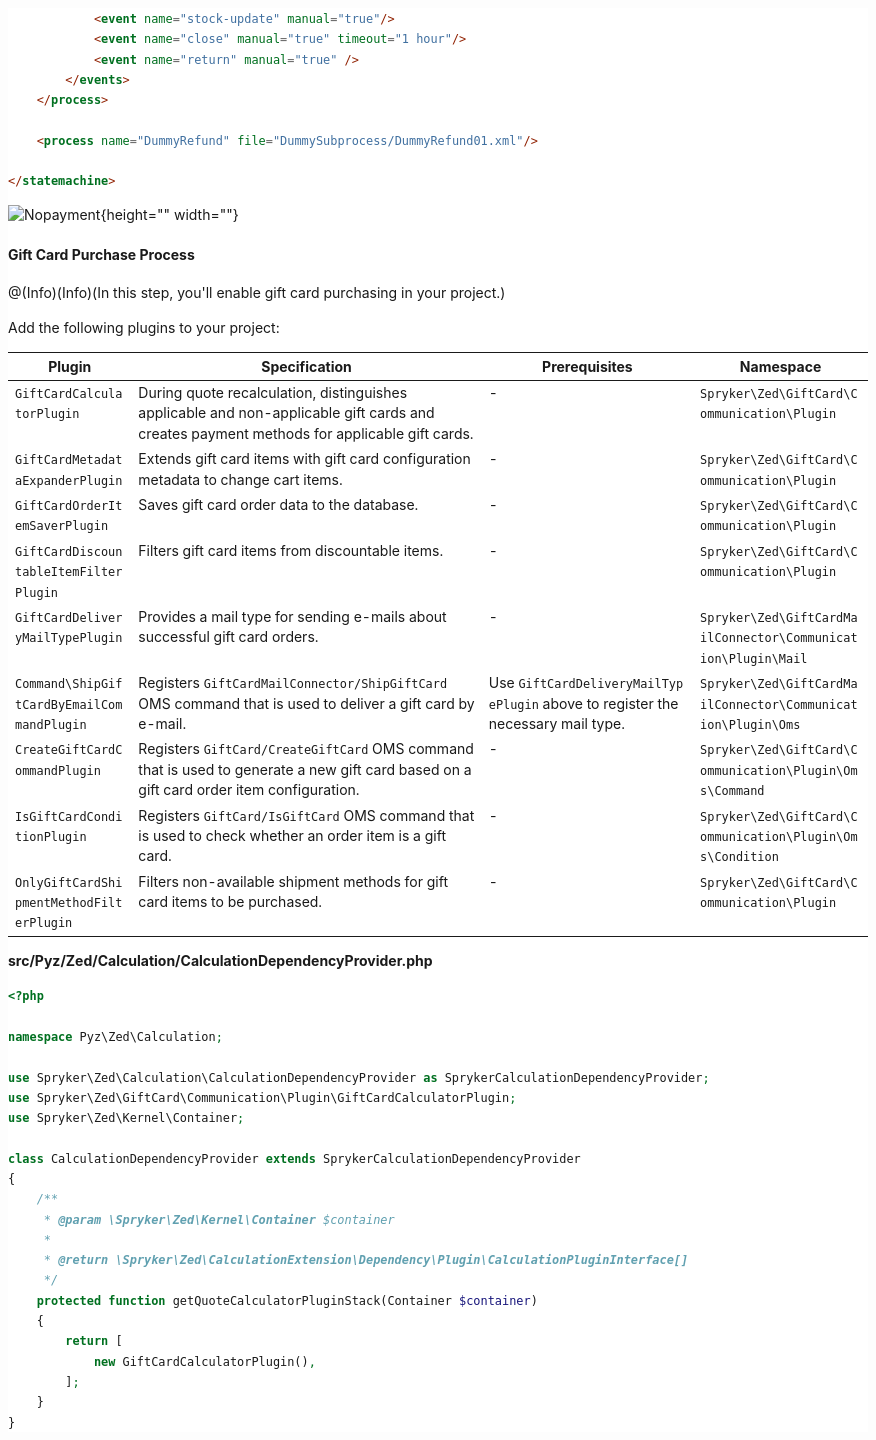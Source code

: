 ```html
            <event name="stock-update" manual="true"/>
            <event name="close" manual="true" timeout="1 hour"/>
            <event name="return" manual="true" />
        </events>
    </process>
 
    <process name="DummyRefund" file="DummySubprocess/DummyRefund01.xml"/>
 
</statemachine>
```

![Nopayment](https://spryker.s3.eu-central-1.amazonaws.com/docs/Migration+and+Integration/Feature+Integration+Guides/Gift+Cards+Feature+Integration/nopayment.svg){height="" width=""}

#### Gift Card Purchase Process
@(Info)(Info)(In this step, you'll enable gift card purchasing in your project.)

Add the following plugins to your project:

| Plugin | Specification | Prerequisites | Namespace |
| --- | --- | --- | --- |
|`GiftCardCalculatorPlugin`  | During quote recalculation, distinguishes applicable and non-applicable gift cards and creates payment methods for applicable gift cards. | - | `Spryker\Zed\GiftCard\Communication\Plugin` |
| `GiftCardMetadataExpanderPlugin` | Extends gift card items with gift card configuration metadata to change cart items. | - | `Spryker\Zed\GiftCard\Communication\Plugin` |
| `GiftCardOrderItemSaverPlugin` | Saves gift card order data to the database. |-  | `Spryker\Zed\GiftCard\Communication\Plugin` |
| `GiftCardDiscountableItemFilterPlugin` |  Filters gift card items from discountable items.|- | `Spryker\Zed\GiftCard\Communication\Plugin` |
| `GiftCardDeliveryMailTypePlugin` | Provides a mail type for sending e-mails about successful gift card orders. |-  | `Spryker\Zed\GiftCardMailConnector\Communication\Plugin\Mail` |
| `Command\ShipGiftCardByEmailCommandPlugin` | Registers `GiftCardMailConnector/ShipGiftCard` OMS command that is used to deliver a gift card by e-mail. | Use `GiftCardDeliveryMailTypePlugin` above to register the necessary mail type. | `Spryker\Zed\GiftCardMailConnector\Communication\Plugin\Oms` |
|`CreateGiftCardCommandPlugin`  | Registers `GiftCard/CreateGiftCard` OMS command that is used to generate a new gift card based on a gift card order item configuration. |-  | `Spryker\Zed\GiftCard\Communication\Plugin\Oms\Command` |
| `IsGiftCardConditionPlugin` | Registers `GiftCard/IsGiftCard` OMS command that is used to check whether an order item is a gift card.| - |  `Spryker\Zed\GiftCard\Communication\Plugin\Oms\Condition`|
|`OnlyGiftCardShipmentMethodFilterPlugin`  | Filters non-available shipment methods for gift card items to be purchased. | - | `Spryker\Zed\GiftCard\Communication\Plugin` |

**src/Pyz/Zed/Calculation/CalculationDependencyProvider.php**

```php
<?php
 
namespace Pyz\Zed\Calculation;
 
use Spryker\Zed\Calculation\CalculationDependencyProvider as SprykerCalculationDependencyProvider;
use Spryker\Zed\GiftCard\Communication\Plugin\GiftCardCalculatorPlugin;
use Spryker\Zed\Kernel\Container;
 
class CalculationDependencyProvider extends SprykerCalculationDependencyProvider
{
    /**
     * @param \Spryker\Zed\Kernel\Container $container
     *
     * @return \Spryker\Zed\CalculationExtension\Dependency\Plugin\CalculationPluginInterface[]
     */
    protected function getQuoteCalculatorPluginStack(Container $container)
    {
        return [
            new GiftCardCalculatorPlugin(),
        ];
    }
}
```
